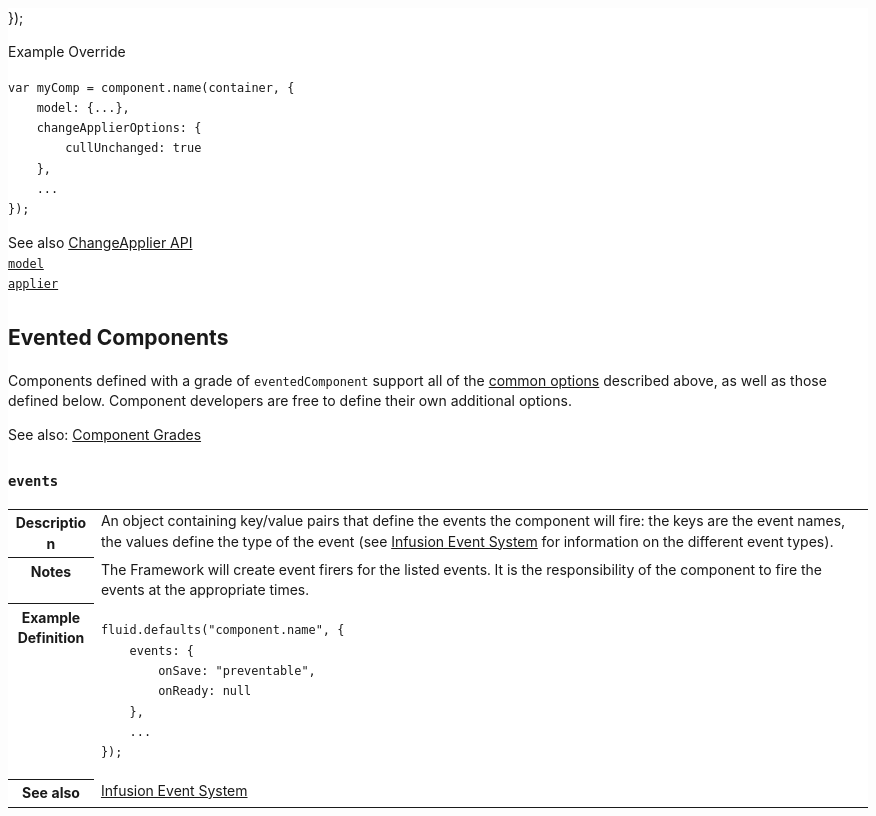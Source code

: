 });</code>
</pre></td>
  </tr>
  <tr>
    <th>Example Override</th>
    <td><pre>
<code>var myComp = component.name(container, {
    model: {...},
    changeApplierOptions: {
        cullUnchanged: true
    },
    ...
});</code>
</pre></td>
  </tr>
  <tr>
    <th>See also</th>
    <td><a href="ChangeApplierAPI.md">ChangeApplier API</a><br/>
    <code><a href="#model">model</a></code><br/>
    <code><a href="#applier">applier</a></code></td>
  </tr>
</table>

## Evented Components ##

Components defined with a grade of `eventedComponent` support all of the [common options](#options-supported-by-all-components-grades) described above, as well as those defined below. Component developers are free to define their own additional options.

See also: [Component Grades](ComponentGrades.md)

### `events` ###
<table>
  <tr>
    <th>Description</th>
    <td>An object containing key/value pairs that define the events the component will fire: the keys are the event names, the values define the type of the event (see <a href="InfusionEventSystem.md">Infusion Event System</a> for information on the different event types).</td>
  </tr>
  <tr>
    <th>Notes</th>
    <td>The Framework will create event firers for the listed events. It is the responsibility of the component to fire the events at the appropriate times.</td>
  </tr>
  <tr>
    <th>Example Definition</th>
    <td><pre>
<code>fluid.defaults("component.name", {
    events: {
        onSave: "preventable",
        onReady: null
    },
    ...
});</code>
</pre></td>
  </tr>
  <tr>
    <th>See also</th>
    <td><a href="InfusionEventSystem.md">Infusion Event System</a></td>
  </tr>
</table>
